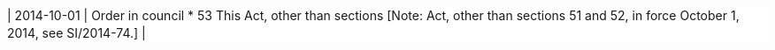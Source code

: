 | 2014-10-01 | Order in council * 53 This Act, other than sections  [Note: Act, other than sections 51 and 52, in force October 1, 2014,  see  SI/2014-74.]                                                                                                                                                                                                                                                                                                                                                                                                |


